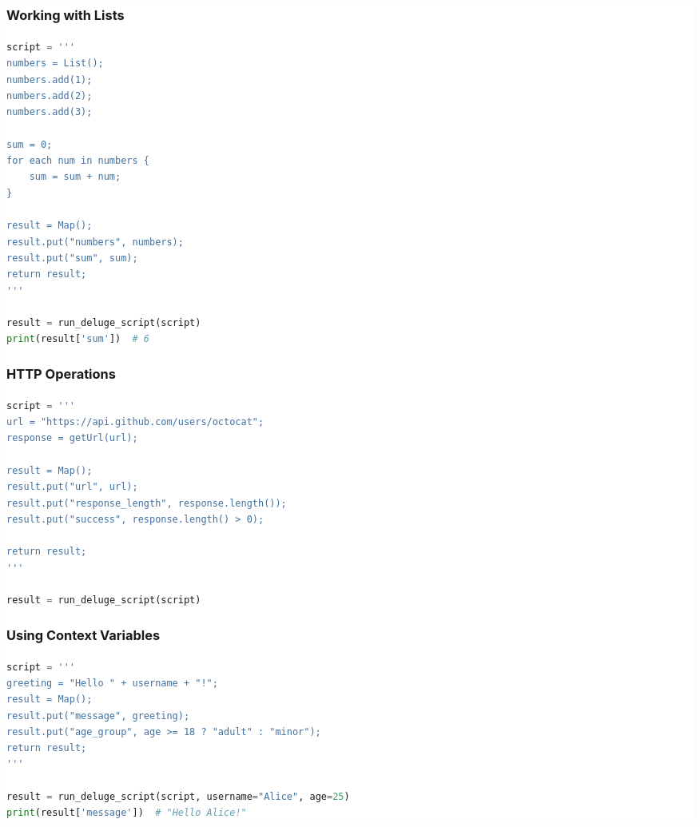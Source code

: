 ```python
```

### Working with Lists

```python
script = '''
numbers = List();
numbers.add(1);
numbers.add(2);
numbers.add(3);

sum = 0;
for each num in numbers {
    sum = sum + num;
}

result = Map();
result.put("numbers", numbers);
result.put("sum", sum);
return result;
'''

result = run_deluge_script(script)
print(result['sum'])  # 6
```

### HTTP Operations

```python
script = '''
url = "https://api.github.com/users/octocat";
response = getUrl(url);

result = Map();
result.put("url", url);
result.put("response_length", response.length());
result.put("success", response.length() > 0);

return result;
'''

result = run_deluge_script(script)
```

### Using Context Variables

```python
script = '''
greeting = "Hello " + username + "!";
result = Map();
result.put("message", greeting);
result.put("age_group", age >= 18 ? "adult" : "minor");
return result;
'''

result = run_deluge_script(script, username="Alice", age=25)
print(result['message'])  # "Hello Alice!"
```
